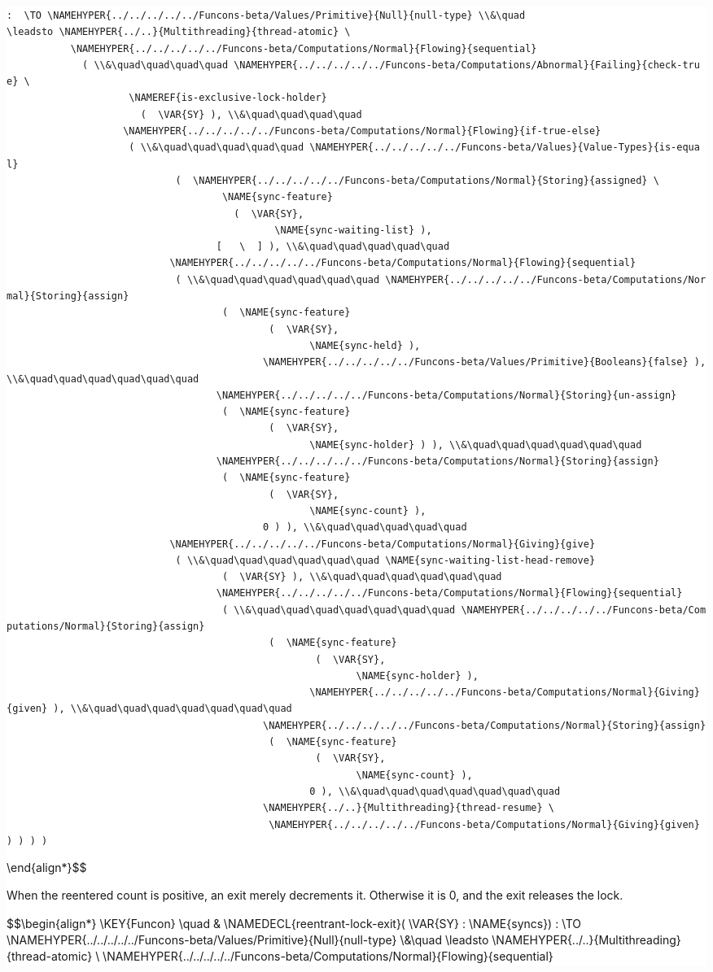     :  \TO \NAMEHYPER{../../../../../Funcons-beta/Values/Primitive}{Null}{null-type} \\&\quad
    \leadsto \NAMEHYPER{../..}{Multithreading}{thread-atomic} \ 
               \NAMEHYPER{../../../../../Funcons-beta/Computations/Normal}{Flowing}{sequential}
                 ( \\&\quad\quad\quad\quad \NAMEHYPER{../../../../../Funcons-beta/Computations/Abnormal}{Failing}{check-true} \ 
                         \NAMEREF{is-exclusive-lock-holder}
                           (  \VAR{SY} ), \\&\quad\quad\quad\quad
                        \NAMEHYPER{../../../../../Funcons-beta/Computations/Normal}{Flowing}{if-true-else}
                         ( \\&\quad\quad\quad\quad\quad \NAMEHYPER{../../../../../Funcons-beta/Values}{Value-Types}{is-equal}
                                 (  \NAMEHYPER{../../../../../Funcons-beta/Computations/Normal}{Storing}{assigned} \ 
                                         \NAME{sync-feature}
                                           (  \VAR{SY}, 
                                                  \NAME{sync-waiting-list} ), 
                                        [   \  ] ), \\&\quad\quad\quad\quad\quad
                                \NAMEHYPER{../../../../../Funcons-beta/Computations/Normal}{Flowing}{sequential}
                                 ( \\&\quad\quad\quad\quad\quad\quad \NAMEHYPER{../../../../../Funcons-beta/Computations/Normal}{Storing}{assign}
                                         (  \NAME{sync-feature}
                                                 (  \VAR{SY}, 
                                                        \NAME{sync-held} ), 
                                                \NAMEHYPER{../../../../../Funcons-beta/Values/Primitive}{Booleans}{false} ), \\&\quad\quad\quad\quad\quad\quad
                                        \NAMEHYPER{../../../../../Funcons-beta/Computations/Normal}{Storing}{un-assign}
                                         (  \NAME{sync-feature}
                                                 (  \VAR{SY}, 
                                                        \NAME{sync-holder} ) ), \\&\quad\quad\quad\quad\quad\quad
                                        \NAMEHYPER{../../../../../Funcons-beta/Computations/Normal}{Storing}{assign}
                                         (  \NAME{sync-feature}
                                                 (  \VAR{SY}, 
                                                        \NAME{sync-count} ), 
                                                0 ) ), \\&\quad\quad\quad\quad\quad
                                \NAMEHYPER{../../../../../Funcons-beta/Computations/Normal}{Giving}{give}
                                 ( \\&\quad\quad\quad\quad\quad\quad \NAME{sync-waiting-list-head-remove}
                                         (  \VAR{SY} ), \\&\quad\quad\quad\quad\quad\quad
                                        \NAMEHYPER{../../../../../Funcons-beta/Computations/Normal}{Flowing}{sequential}
                                         ( \\&\quad\quad\quad\quad\quad\quad\quad \NAMEHYPER{../../../../../Funcons-beta/Computations/Normal}{Storing}{assign}
                                                 (  \NAME{sync-feature}
                                                         (  \VAR{SY}, 
                                                                \NAME{sync-holder} ), 
                                                        \NAMEHYPER{../../../../../Funcons-beta/Computations/Normal}{Giving}{given} ), \\&\quad\quad\quad\quad\quad\quad\quad
                                                \NAMEHYPER{../../../../../Funcons-beta/Computations/Normal}{Storing}{assign}
                                                 (  \NAME{sync-feature}
                                                         (  \VAR{SY}, 
                                                                \NAME{sync-count} ), 
                                                        0 ), \\&\quad\quad\quad\quad\quad\quad\quad
                                                \NAMEHYPER{../..}{Multithreading}{thread-resume} \ 
                                                 \NAMEHYPER{../../../../../Funcons-beta/Computations/Normal}{Giving}{given} ) ) ) )
\end{align*}$$


When the reentered count is positive, an exit merely decrements it.
Otherwise it is 0, and the exit releases the lock.


$$\begin{align*}
  \KEY{Funcon} \quad
  & \NAMEDECL{reentrant-lock-exit}(
                       \VAR{SY} : \NAME{syncs}) 
    :  \TO \NAMEHYPER{../../../../../Funcons-beta/Values/Primitive}{Null}{null-type} \\&\quad
    \leadsto \NAMEHYPER{../..}{Multithreading}{thread-atomic} \ 
               \NAMEHYPER{../../../../../Funcons-beta/Computations/Normal}{Flowing}{sequential}

[Semaphore]: http://pages.cs.wisc.edu/~remzi/OSTEP/threads-sema.pdf
[Shared-exclusive lock]: http://pages.cs.wisc.edu/~remzi/OSTEP/threads-sema.pdf
[Funcons-beta]: /CBS-beta/math/Funcons-beta
[Unstable-Funcons-beta]: /CBS-beta/math/Unstable-Funcons-beta
[Languages-beta]: /CBS-beta/math/Languages-beta
[Unstable-Languages-beta]: /CBS-beta/math/Unstable-Languages-beta
[CBS-beta]: /CBS-beta
[Locks.cbs]: https://github.com/plancomps/CBS-beta/blob/math/Unstable-Funcons-beta/Computations/Threads/Synchronising/Locks/Locks.cbs
[PLAIN]: /CBS-beta/docs/Unstable-Funcons-beta/Computations/Threads/Synchronising/Locks
 [PRETTY]: /CBS-beta/math/Unstable-Funcons-beta/Computations/Threads/Synchronising/Locks
[PDF]: https://github.com/plancomps/CBS-beta/blob/math/Unstable-Funcons-beta/Computations/Threads/Synchronising/Locks/Locks.pdf
[PLanCompS Project]: https://plancomps.github.io